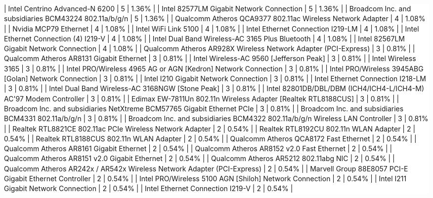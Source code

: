 | Intel Centrino Advanced-N 6200                                               | 5         | 1.36%   |
| Intel 82577LM Gigabit Network Connection                                     | 5         | 1.36%   |
| Broadcom Inc. and subsidiaries BCM43224 802.11a/b/g/n                        | 5         | 1.36%   |
| Qualcomm Atheros QCA9377 802.11ac Wireless Network Adapter                   | 4         | 1.08%   |
| Nvidia MCP79 Ethernet                                                        | 4         | 1.08%   |
| Intel WiFi Link 5100                                                         | 4         | 1.08%   |
| Intel Ethernet Connection I219-LM                                            | 4         | 1.08%   |
| Intel Ethernet Connection (4) I219-V                                         | 4         | 1.08%   |
| Intel Dual Band Wireless-AC 3165 Plus Bluetooth                              | 4         | 1.08%   |
| Intel 82567LM Gigabit Network Connection                                     | 4         | 1.08%   |
| Qualcomm Atheros AR928X Wireless Network Adapter (PCI-Express)               | 3         | 0.81%   |
| Qualcomm Atheros AR8131 Gigabit Ethernet                                     | 3         | 0.81%   |
| Intel Wireless-AC 9560 [Jefferson Peak]                                      | 3         | 0.81%   |
| Intel Wireless 3165                                                          | 3         | 0.81%   |
| Intel PRO/Wireless 4965 AG or AGN [Kedron] Network Connection                | 3         | 0.81%   |
| Intel PRO/Wireless 3945ABG [Golan] Network Connection                        | 3         | 0.81%   |
| Intel I210 Gigabit Network Connection                                        | 3         | 0.81%   |
| Intel Ethernet Connection I218-LM                                            | 3         | 0.81%   |
| Intel Dual Band Wireless-AC 3168NGW [Stone Peak]                             | 3         | 0.81%   |
| Intel 82801DB/DBL/DBM (ICH4/ICH4-L/ICH4-M) AC'97 Modem Controller            | 3         | 0.81%   |
| Edimax EW-7811Un 802.11n Wireless Adapter [Realtek RTL8188CUS]               | 3         | 0.81%   |
| Broadcom Inc. and subsidiaries NetXtreme BCM57765 Gigabit Ethernet PCIe      | 3         | 0.81%   |
| Broadcom Inc. and subsidiaries BCM4331 802.11a/b/g/n                         | 3         | 0.81%   |
| Broadcom Inc. and subsidiaries BCM4322 802.11a/b/g/n Wireless LAN Controller | 3         | 0.81%   |
| Realtek RTL8821CE 802.11ac PCIe Wireless Network Adapter                     | 2         | 0.54%   |
| Realtek RTL8192CU 802.11n WLAN Adapter                                       | 2         | 0.54%   |
| Realtek RTL8188CUS 802.11n WLAN Adapter                                      | 2         | 0.54%   |
| Qualcomm Atheros QCA8172 Fast Ethernet                                       | 2         | 0.54%   |
| Qualcomm Atheros AR8161 Gigabit Ethernet                                     | 2         | 0.54%   |
| Qualcomm Atheros AR8152 v2.0 Fast Ethernet                                   | 2         | 0.54%   |
| Qualcomm Atheros AR8151 v2.0 Gigabit Ethernet                                | 2         | 0.54%   |
| Qualcomm Atheros AR5212 802.11abg NIC                                        | 2         | 0.54%   |
| Qualcomm Atheros AR242x / AR542x Wireless Network Adapter (PCI-Express)      | 2         | 0.54%   |
| Marvell Group 88E8057 PCI-E Gigabit Ethernet Controller                      | 2         | 0.54%   |
| Intel PRO/Wireless 5100 AGN [Shiloh] Network Connection                      | 2         | 0.54%   |
| Intel I211 Gigabit Network Connection                                        | 2         | 0.54%   |
| Intel Ethernet Connection I219-V                                             | 2         | 0.54%   |